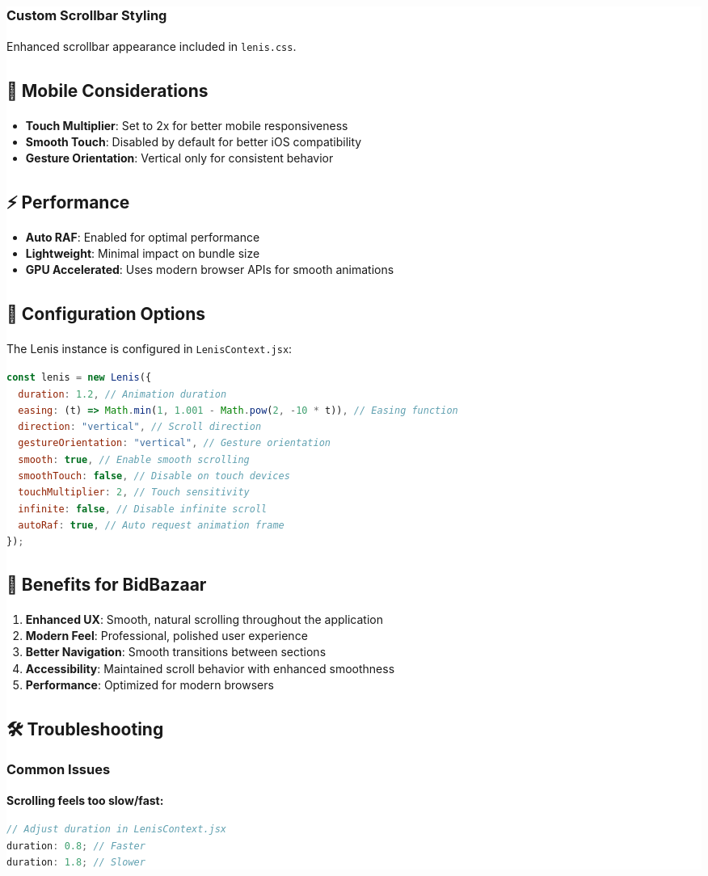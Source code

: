 ### Custom Scrollbar Styling

Enhanced scrollbar appearance included in `lenis.css`.

## 📱 Mobile Considerations

- **Touch Multiplier**: Set to 2x for better mobile responsiveness
- **Smooth Touch**: Disabled by default for better iOS compatibility
- **Gesture Orientation**: Vertical only for consistent behavior

## ⚡ Performance

- **Auto RAF**: Enabled for optimal performance
- **Lightweight**: Minimal impact on bundle size
- **GPU Accelerated**: Uses modern browser APIs for smooth animations

## 🔧 Configuration Options

The Lenis instance is configured in `LenisContext.jsx`:

```javascript
const lenis = new Lenis({
  duration: 1.2, // Animation duration
  easing: (t) => Math.min(1, 1.001 - Math.pow(2, -10 * t)), // Easing function
  direction: "vertical", // Scroll direction
  gestureOrientation: "vertical", // Gesture orientation
  smooth: true, // Enable smooth scrolling
  smoothTouch: false, // Disable on touch devices
  touchMultiplier: 2, // Touch sensitivity
  infinite: false, // Disable infinite scroll
  autoRaf: true, // Auto request animation frame
});
```

## 🚀 Benefits for BidBazaar

1. **Enhanced UX**: Smooth, natural scrolling throughout the application
2. **Modern Feel**: Professional, polished user experience
3. **Better Navigation**: Smooth transitions between sections
4. **Accessibility**: Maintained scroll behavior with enhanced smoothness
5. **Performance**: Optimized for modern browsers

## 🛠️ Troubleshooting

### Common Issues

**Scrolling feels too slow/fast:**

```javascript
// Adjust duration in LenisContext.jsx
duration: 0.8; // Faster
duration: 1.8; // Slower
```
